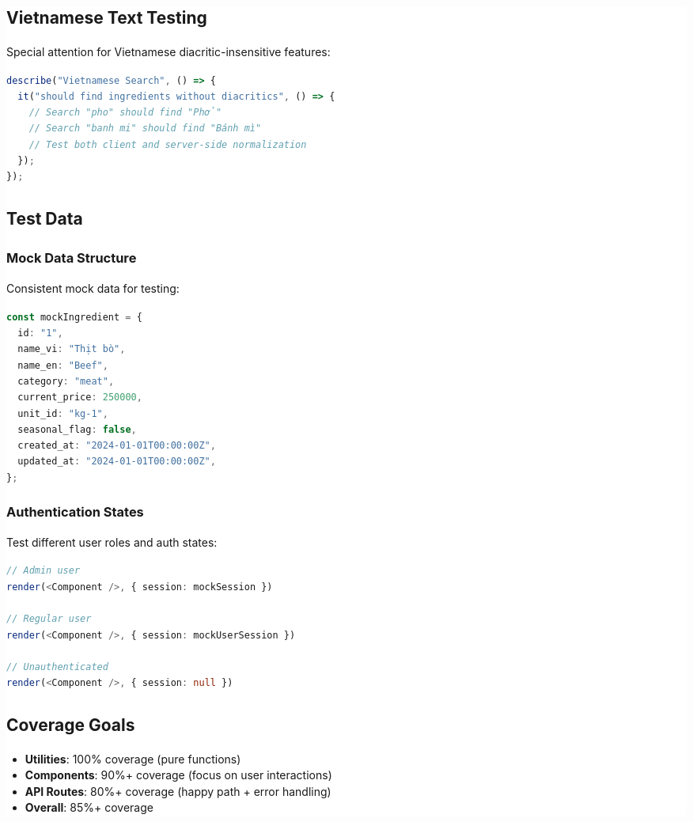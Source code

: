 ## Vietnamese Text Testing

Special attention for Vietnamese diacritic-insensitive features:

```typescript
describe("Vietnamese Search", () => {
  it("should find ingredients without diacritics", () => {
    // Search "pho" should find "Phở"
    // Search "banh mi" should find "Bánh mì"
    // Test both client and server-side normalization
  });
});
```

## Test Data

### Mock Data Structure

Consistent mock data for testing:

```typescript
const mockIngredient = {
  id: "1",
  name_vi: "Thịt bò",
  name_en: "Beef",
  category: "meat",
  current_price: 250000,
  unit_id: "kg-1",
  seasonal_flag: false,
  created_at: "2024-01-01T00:00:00Z",
  updated_at: "2024-01-01T00:00:00Z",
};
```

### Authentication States

Test different user roles and auth states:

```typescript
// Admin user
render(<Component />, { session: mockSession })

// Regular user
render(<Component />, { session: mockUserSession })

// Unauthenticated
render(<Component />, { session: null })
```

## Coverage Goals

- **Utilities**: 100% coverage (pure functions)
- **Components**: 90%+ coverage (focus on user interactions)
- **API Routes**: 80%+ coverage (happy path + error handling)
- **Overall**: 85%+ coverage
